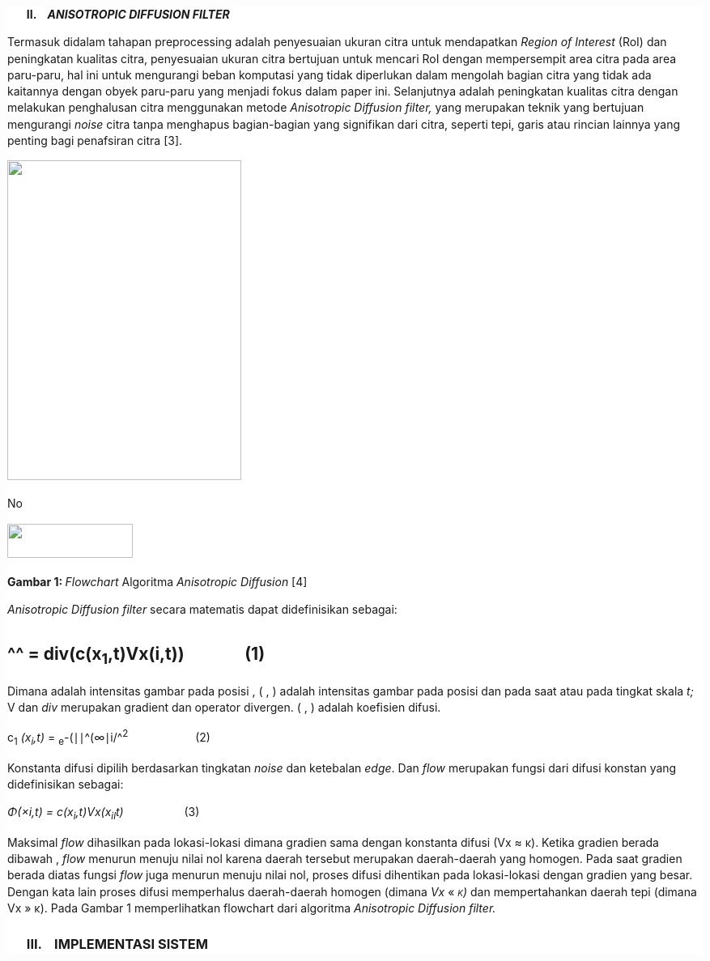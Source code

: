 <ul style="list-style:none;"><li>
<p><span class="font5" style="font-weight:bold;">II.</span><span class="font5" style="font-weight:bold;font-style:italic;"> &nbsp;&nbsp;&nbsp;A</span><span class="font3" style="font-weight:bold;font-style:italic;">NISOTROPIC </span><span class="font5" style="font-weight:bold;font-style:italic;">D</span><span class="font3" style="font-weight:bold;font-style:italic;">IFFUSION </span><span class="font5" style="font-weight:bold;font-style:italic;">F</span><span class="font3" style="font-weight:bold;font-style:italic;">ILTER</span></p></li></ul>
<p><span class="font5">Termasuk didalam tahapan preprocessing adalah penyesuaian ukuran citra untuk mendapatkan </span><span class="font5" style="font-style:italic;">Region of Interest</span><span class="font5"> (RoI) dan peningkatan kualitas citra, penyesuaian ukuran citra bertujuan untuk mencari RoI dengan mempersempit area citra pada area paru-paru, hal ini untuk mengurangi beban komputasi yang tidak diperlukan dalam mengolah bagian citra yang tidak ada kaitannya dengan obyek paru-paru yang menjadi fokus dalam paper ini. Selanjutnya adalah peningkatan kualitas citra dengan melakukan penghalusan citra menggunakan metode </span><span class="font5" style="font-style:italic;">Anisotropic Diffusion filter,</span><span class="font5"> yang merupakan teknik yang bertujuan mengurangi </span><span class="font5" style="font-style:italic;">noise</span><span class="font5"> citra tanpa menghapus bagian-bagian yang signifikan dari citra, seperti tepi, garis atau rincian lainnya yang penting bagi penafsiran citra [3].</span></p><img src="https://jurnal.harianregional.com/media/18565-1.jpg" alt="" style="width:217pt;height:296pt;">
<p><span class="font0">No</span></p><img src="https://jurnal.harianregional.com/media/18565-2.jpg" alt="" style="width:116pt;height:32pt;">
<p><span class="font5" style="font-weight:bold;">Gambar 1: </span><span class="font5" style="font-style:italic;">Flowchart</span><span class="font5"> Algoritma </span><span class="font5" style="font-style:italic;">Anisotropic Diffusion</span><span class="font5"> [4]</span></p>
<p><span class="font5" style="font-style:italic;">Anisotropic Diffusion filter</span><span class="font5"> secara matematis dapat didefinisikan sebagai:</span></p>
<h2><a name="bookmark4"></a><span class="font5"><a name="bookmark5"></a>^^ = div(c(x<sub>1</sub>,t)Vx(i,t)) &nbsp;&nbsp;&nbsp;&nbsp;&nbsp;&nbsp;&nbsp;&nbsp;&nbsp;&nbsp;&nbsp;&nbsp;&nbsp;&nbsp;(1)</span></h2>
<p><span class="font5">Dimana adalah intensitas gambar pada posisi , ( , ) adalah intensitas gambar pada posisi dan pada saat atau pada tingkat skala </span><span class="font5" style="font-style:italic;">t;</span><span class="font5"> V dan </span><span class="font5" style="font-style:italic;">div</span><span class="font5"> merupakan gradient dan operator divergen. ( , ) adalah koefisien difusi.</span></p>
<p><span class="font5">c<sub>1</sub> </span><span class="font5" style="font-style:italic;">(x<sub>i</sub>,t)</span><span class="font5"> = <sub>e</sub>-(</span><span class="font1">∣∣</span><span class="font5">^(∞</span><span class="font1">∣</span><span class="font5">i/^<sup>2</sup> &nbsp;&nbsp;&nbsp;&nbsp;&nbsp;&nbsp;&nbsp;&nbsp;&nbsp;&nbsp;&nbsp;&nbsp;&nbsp;&nbsp;&nbsp;&nbsp;&nbsp;&nbsp;&nbsp;&nbsp;(2)</span></p>
<p><span class="font5">Konstanta difusi dipilih berdasarkan tingkatan </span><span class="font5" style="font-style:italic;">noise</span><span class="font5"> dan ketebalan </span><span class="font5" style="font-style:italic;">edge</span><span class="font5">. Dan </span><span class="font5" style="font-style:italic;">flow</span><span class="font5"> merupakan fungsi dari difusi konstan yang didefinisikan sebagai:</span></p>
<p><span class="font5" style="font-style:italic;">Φ(×i,t) = c(x<sub>i</sub>,t)Vx(x<sub>il</sub>t)</span><span class="font5"> &nbsp;&nbsp;&nbsp;&nbsp;&nbsp;&nbsp;&nbsp;&nbsp;&nbsp;&nbsp;&nbsp;&nbsp;&nbsp;&nbsp;&nbsp;&nbsp;&nbsp;&nbsp;(3)</span></p>
<p><span class="font5">Maksimal </span><span class="font5" style="font-style:italic;">flow</span><span class="font5"> dihasilkan pada lokasi-lokasi dimana gradien sama dengan konstanta difusi (Vx ≈ κ). Ketika gradien berada dibawah , </span><span class="font5" style="font-style:italic;">flow</span><span class="font5"> menurun menuju nilai nol karena daerah tersebut merupakan daerah-daerah yang homogen. Pada saat gradien berada diatas fungsi </span><span class="font5" style="font-style:italic;">flow</span><span class="font5"> juga menurun menuju nilai nol, proses difusi dihentikan pada lokasi-lokasi dengan gradien yang besar. Dengan kata lain proses difusi memperhalus daerah-daerah homogen (dimana </span><span class="font5" style="font-style:italic;">Vx</span><span class="font5"> « </span><span class="font5" style="font-style:italic;font-variant:small-caps;">k)</span><span class="font5"> dan mempertahankan daerah tepi (dimana Vx » κ). Pada Gambar 1 memperlihatkan flowchart dari algoritma </span><span class="font5" style="font-style:italic;">Anisotropic Diffusion filter.</span></p>
<ul style="list-style:none;"><li>
<h3><a name="bookmark6"></a><span class="font5"><a name="bookmark7"></a>III.</span><span class="font5" style="font-weight:bold;"> &nbsp;&nbsp;&nbsp;IMPLEMENTASI SISTEM</span></h3></li></ul>